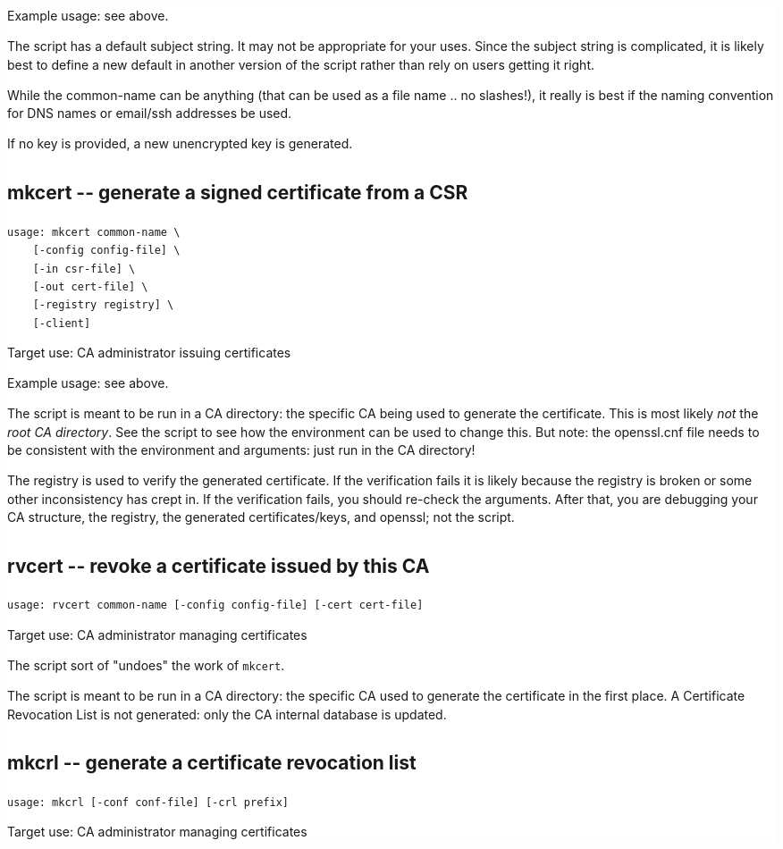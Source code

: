 Example usage: see above.

The script has a default subject string.  It may not be appropriate for your uses. Since the subject string is complicated, it is likely best to define a new default in another version of the script rather than rely on users getting it right.

While the common-name can be anything (that can be used as a file name .. no slashes!), it really is best if the naming convention for DNS names or email/ssh addresses be used.

If no key is provided, a new unencrypted key is generated.

## mkcert -- generate a signed certificate from a CSR

```
usage: mkcert common-name \
    [-config config-file] \
    [-in csr-file] \
    [-out cert-file] \ 
    [-registry registry] \
    [-client] 
```

Target use: CA administrator issuing certificates

Example usage: see above.

The script is meant to be run in a CA directory: the specific CA being used to generate the certificate. This is most likely *not* the *root CA directory*.  See the script to see how the environment can be used to change this.  But note: the openssl.cnf file needs to be consistent with the environment and arguments: just run in the CA directory!

The registry is used to verify the generated certificate.  If the verification fails it is likely because the registry is broken or some other inconsistency has crept in.  If the verification fails, you should re-check the arguments.  After that, you are debugging your CA structure, the registry, the generated certificates/keys, and openssl; not the script.

## rvcert -- revoke a certificate issued by this CA

```
usage: rvcert common-name [-config config-file] [-cert cert-file]
```

Target use: CA administrator managing certificates

The script sort of "undoes" the work of `mkcert`.

The script is meant to be run in a CA directory: the specific CA used to generate the certificate in the first place. A Certificate Revocation List is not generated: only the CA internal database is updated.

## mkcrl -- generate a certificate revocation list

```
usage: mkcrl [-conf conf-file] [-crl prefix]
```

Target use: CA administrator managing certificates
